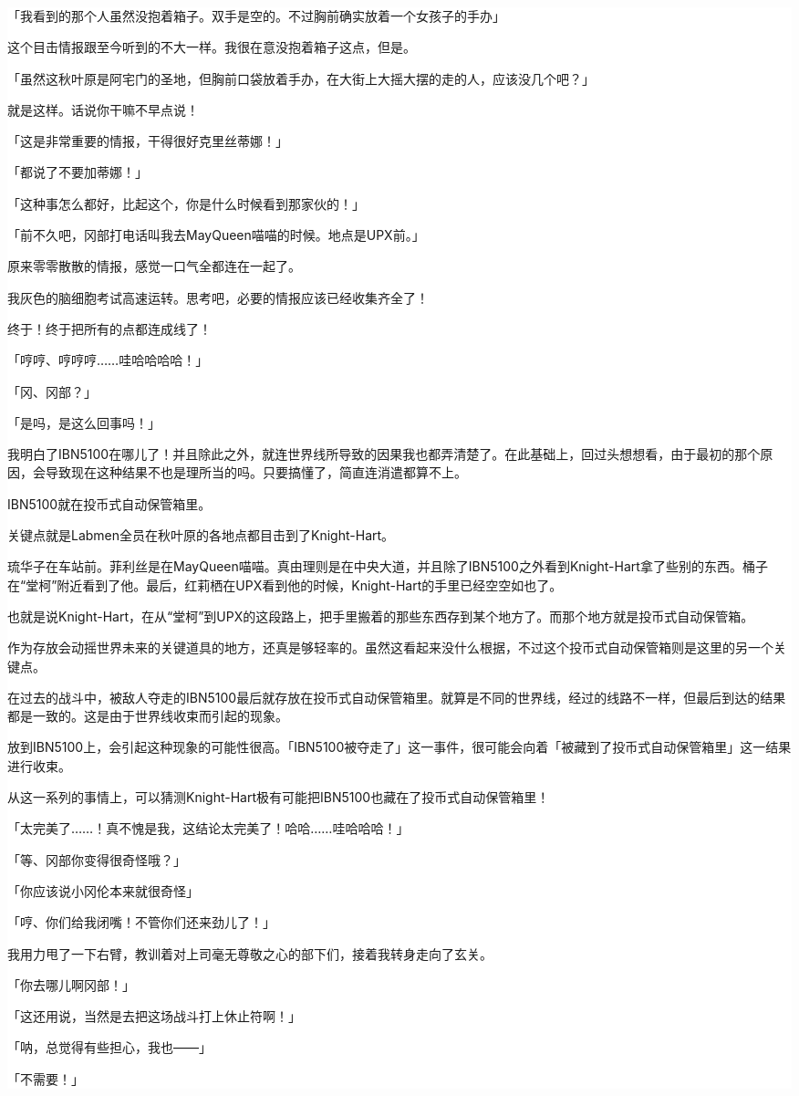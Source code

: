 「我看到的那个人虽然没抱着箱子。双手是空的。不过胸前确实放着一个女孩子的手办」

这个目击情报跟至今听到的不大一样。我很在意没抱着箱子这点，但是。

「虽然这秋叶原是阿宅门的圣地，但胸前口袋放着手办，在大街上大摇大摆的走的人，应该没几个吧？」

就是这样。话说你干嘛不早点说！

「这是非常重要的情报，干得很好克里丝蒂娜！」

「都说了不要加蒂娜！」

「这种事怎么都好，比起这个，你是什么时候看到那家伙的！」

「前不久吧，冈部打电话叫我去MayQueen喵喵的时候。地点是UPX前。」

原来零零散散的情报，感觉一口气全都连在一起了。

我灰色的脑细胞考试高速运转。思考吧，必要的情报应该已经收集齐全了！

终于！终于把所有的点都连成线了！

「哼哼、哼哼哼……哇哈哈哈哈！」

「冈、冈部？」

「是吗，是这么回事吗！」

我明白了IBN5100在哪儿了！并且除此之外，就连世界线所导致的因果我也都弄清楚了。在此基础上，回过头想想看，由于最初的那个原因，会导致现在这种结果不也是理所当的吗。只要搞懂了，简直连消遣都算不上。

IBN5100就在投币式自动保管箱里。

关键点就是Labmen全员在秋叶原的各地点都目击到了Knight-Hart。

琉华子在车站前。菲利丝是在MayQueen喵喵。真由理则是在中央大道，并且除了IBN5100之外看到Knight-Hart拿了些别的东西。桶子在“堂柯”附近看到了他。最后，红莉栖在UPX看到他的时候，Knight-Hart的手里已经空空如也了。

也就是说Knight-Hart，在从“堂柯”到UPX的这段路上，把手里搬着的那些东西存到某个地方了。而那个地方就是投币式自动保管箱。

作为存放会动摇世界未来的关键道具的地方，还真是够轻率的。虽然这看起来没什么根据，不过这个投币式自动保管箱则是这里的另一个关键点。

在过去的战斗中，被敌人夺走的IBN5100最后就存放在投币式自动保管箱里。就算是不同的世界线，经过的线路不一样，但最后到达的结果都是一致的。这是由于世界线收束而引起的现象。

放到IBN5100上，会引起这种现象的可能性很高。「IBN5100被夺走了」这一事件，很可能会向着「被藏到了投币式自动保管箱里」这一结果进行收束。

从这一系列的事情上，可以猜测Knight-Hart极有可能把IBN5100也藏在了投币式自动保管箱里！

「太完美了……！真不愧是我，这结论太完美了！哈哈……哇哈哈哈！」

「等、冈部你变得很奇怪哦？」

「你应该说小冈伦本来就很奇怪」

「哼、你们给我闭嘴！不管你们还来劲儿了！」

我用力甩了一下右臂，教训着对上司毫无尊敬之心的部下们，接着我转身走向了玄关。

「你去哪儿啊冈部！」

「这还用说，当然是去把这场战斗打上休止符啊！」

「呐，总觉得有些担心，我也——」

「不需要！」
